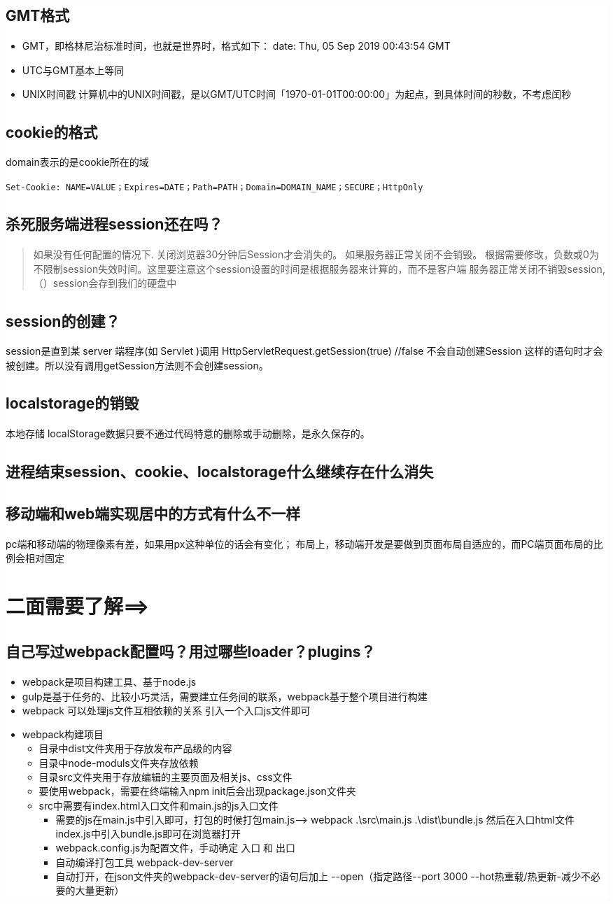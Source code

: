 ## GMT格式
* GMT，即格林尼治标准时间，也就是世界时，格式如下：
date: Thu, 05 Sep 2019 00:43:54 GMT

* UTC与GMT基本上等同

* UNIX时间戳
计算机中的UNIX时间戳，是以GMT/UTC时间「1970-01-01T00:00:00」为起点，到具体时间的秒数，不考虑闰秒
## cookie的格式

domain表示的是cookie所在的域
```
Set-Cookie: NAME=VALUE；Expires=DATE；Path=PATH；Domain=DOMAIN_NAME；SECURE；HttpOnly
```
## 杀死服务端进程session还在吗？

> 如果没有任何配置的情况下. 关闭浏览器30分钟后Session才会消失的。
如果服务器正常关闭不会销毁。
根据需要修改，负数或0为不限制session失效时间。这里要注意这个session设置的时间是根据服务器来计算的，而不是客户端
> 服务器正常关闭不销毁session,（）session会存到我们的硬盘中

## session的创建？
session是直到某 server 端程序(如 Servlet )调用
HttpServletRequest.getSession(true)  //false 不会自动创建Session 
这样的语句时才会被创建。所以没有调用getSession方法则不会创建session。

## localstorage的销毁
本地存储
localStorage数据只要不通过代码特意的删除或手动删除，是永久保存的。

## 进程结束session、cookie、localstorage什么继续存在什么消失
## 移动端和web端实现居中的方式有什么不一样
pc端和移动端的物理像素有差，如果用px这种单位的话会有变化；
布局上，移动端开发是要做到页面布局自适应的，而PC端页面布局的比例会相对固定

# 二面需要了解==>
## 自己写过webpack配置吗？用过哪些loader？plugins？
* webpack是项目构建工具、基于node.js
* gulp是基于任务的、比较小巧灵活，需要建立任务间的联系，webpack基于整个项目进行构建
* webpack 可以处理js文件互相依赖的关系 引入一个入口js文件即可
+ webpack构建项目
  - 目录中dist文件夹用于存放发布产品级的内容
  - 目录中node-moduls文件夹存放依赖
  - 目录src文件夹用于存放编辑的主要页面及相关js、css文件
  - 要使用webpack，需要在终端输入npm init后会出现package.json文件夹
  + src中需要有index.html入口文件和main.js的js入口文件
    - 需要的js在main.js中引入即可，打包的时候打包main.js--> webpack .\src\main.js .\dist\bundle.js  然后在入口html文件index.js中引入bundle.js即可在浏览器打开
    - webpack.config.js为配置文件，手动确定 入口 和 出口 
    - 自动编译打包工具 webpack-dev-server
    - 自动打开，在json文件夹的webpack-dev-server的语句后加上 --open（指定路径--port 3000 --hot热重载/热更新-减少不必要的大量更新）
